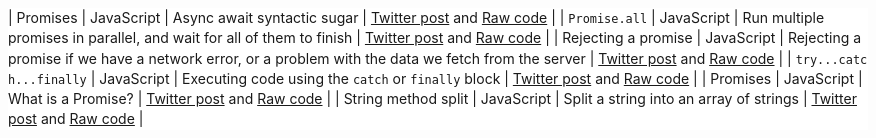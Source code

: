 |                         Promises                          |       JavaScript        |                                                                                                                                                                                                                                                                                                                                 Async await syntactic sugar                                                                                                                                                                                                                                                                                                                                  |                           [Twitter post](https://twitter.com/TommiEng/status/1529182569325121536) and [Raw code](/snippets/js-promise-async-await-syntactic-sugar-24-05-2022.js)                           |
|                       `Promise.all`                       |       JavaScript        |                                                                                                                                                                                                                                                                                                            Run multiple promises in parallel, and wait for all of them to finish                                                                                                                                                                                                                                                                                                             |                                       [Twitter post](https://twitter.com/TommiEng/status/1530633767970275330) and [Raw code](/snippets/js-promise-all-28-05-2022.js)                                       |
|                    Rejecting a promise                    |       JavaScript        |                                                                                                                                                                                                                                                                                             Rejecting a promise if we have a network error, or a problem with the data we fetch from the server                                                                                                                                                                                                                                                                                              |                                     [Twitter post](https://twitter.com/TommiEng/status/1531331593704554496) and [Raw code](/snippets/js-promise-reject-30-05-2022.js)                                      |
|                  `try...catch...finally`                  |       JavaScript        |                                                                                                                                                                                                                                                                                                                     Executing code using the `catch` or `finally` block                                                                                                                                                                                                                                                                                                                      |                                      [Twitter post](https://twitter.com/TommiEng/status/1532042609283170306) and [Raw code](/snippets/js-catch-finally-31-05-2022.js)                                      |
|                         Promises                          |       JavaScript        |                                                                                                                                                                                                                                                                                                                                      What is a Promise?                                                                                                                                                                                                                                                                                                                                      |                                  [Twitter post](https://twitter.com/TommiEng/status/1527745975783129088) and [Raw code](/snippets/js-promise-introduction-20-05-2022.js)                                   |
|                    String method split                    |       JavaScript        |                                                                                                                                                                                                                                                                                                                           Split a string into an array of strings                                                                                                                                                                                                                                                                                                                            |                                   [Twitter post](https://twitter.com/TommiEng/status/1526638679560798215) and [Raw code](/snippets/js-string-method-split-17-05-2022.js)                                   |